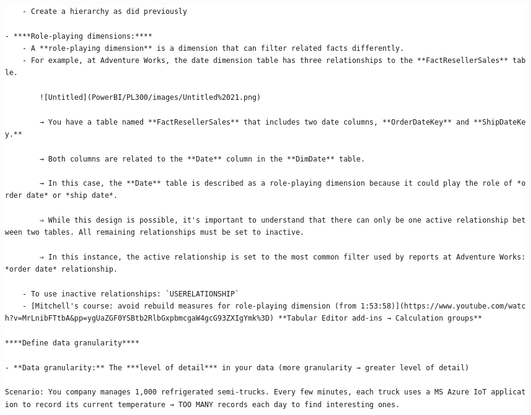         - Create a hierarchy as did previously
        
    - ****Role-playing dimensions:****
        - A **role-playing dimension** is a dimension that can filter related facts differently.
        - For example, at Adventure Works, the date dimension table has three relationships to the **FactResellerSales** table.
            
            ![Untitled](PowerBI/PL300/images/Untitled%2021.png)
            
            → You have a table named **FactResellerSales** that includes two date columns, **OrderDateKey** and **ShipDateKey.** 
            
            → Both columns are related to the **Date** column in the **DimDate** table. 
            
            → In this case, the **Date** table is described as a role-playing dimension because it could play the role of *order date* or *ship date*.
            
            ⇒ While this design is possible, it's important to understand that there can only be one active relationship between two tables. All remaining relationships must be set to inactive.
            
            ⇒ In this instance, the active relationship is set to the most common filter used by reports at Adventure Works: *order date* relationship.
            
        - To use inactive relationships: `USERELATIONSHIP`
        - [Mitchell's course: avoid rebuild measures for role-playing dimension (from 1:53:58)](https://www.youtube.com/watch?v=MrLnibFTtbA&pp=ygUaZGF0YSBtb2RlbGxpbmcgaW4gcG93ZXIgYmk%3D) **Tabular Editor add-ins → Calculation groups**
    
    ****Define data granularity****
    
    - **Data granularity:** The ***level of detail*** in your data (more granularity → greater level of detail)
    
    Scenario: You company manages 1,000 refrigerated semi-trucks. Every few minutes, each truck uses a MS Azure IoT application to record its current temperature → TOO MANY records each day to find interesting ones.
    